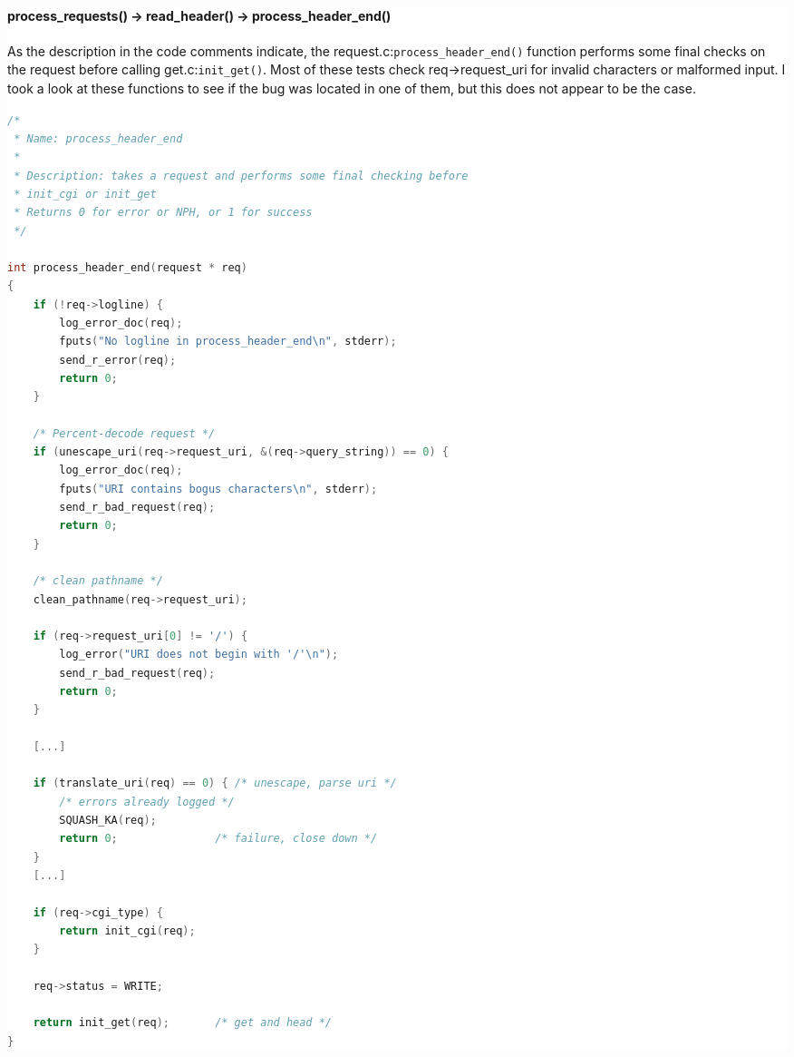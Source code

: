 
#### process_requests() -> read_header() -> process_header_end()

As the description in the code comments indicate, the request.c:`process_header_end()` function performs some final checks on the request before calling get.c:`init_get()`. Most of these tests check req->request_uri for invalid characters or malformed input. I took a look at these functions to see if the bug was located in one of them, but this does not appear to be the case.  


```c
/*
 * Name: process_header_end
 *
 * Description: takes a request and performs some final checking before
 * init_cgi or init_get
 * Returns 0 for error or NPH, or 1 for success
 */

int process_header_end(request * req)
{
    if (!req->logline) {
        log_error_doc(req);
        fputs("No logline in process_header_end\n", stderr);
        send_r_error(req);
        return 0;
    }

    /* Percent-decode request */
    if (unescape_uri(req->request_uri, &(req->query_string)) == 0) {
        log_error_doc(req);
        fputs("URI contains bogus characters\n", stderr);
        send_r_bad_request(req);
        return 0;
    }

    /* clean pathname */
    clean_pathname(req->request_uri);

    if (req->request_uri[0] != '/') {
        log_error("URI does not begin with '/'\n");
        send_r_bad_request(req);
        return 0;
    }

    [...]

    if (translate_uri(req) == 0) { /* unescape, parse uri */
        /* errors already logged */
        SQUASH_KA(req);
        return 0;               /* failure, close down */
    }
    [...]

    if (req->cgi_type) {
        return init_cgi(req);
    }

    req->status = WRITE;

    return init_get(req);       /* get and head */
}
```
